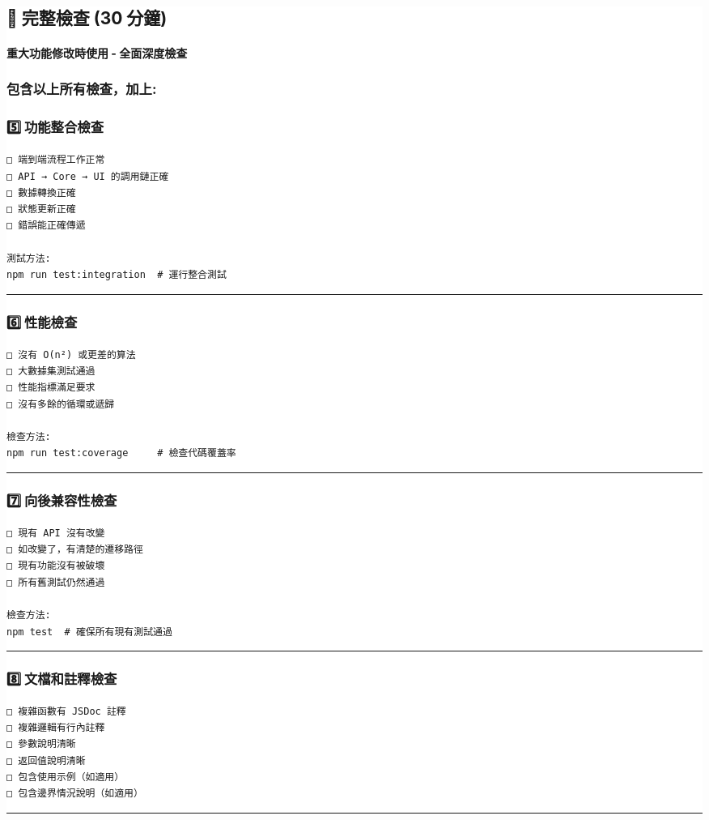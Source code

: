 
## 🎯 完整檢查 (30 分鐘)

**重大功能修改時使用 - 全面深度檢查**

### 包含以上所有檢查，加上:

### 5️⃣ 功能整合檢查

```
□ 端到端流程工作正常
□ API → Core → UI 的調用鏈正確
□ 數據轉換正確
□ 狀態更新正確
□ 錯誤能正確傳遞

測試方法:
npm run test:integration  # 運行整合測試
```

---

### 6️⃣ 性能檢查

```
□ 沒有 O(n²) 或更差的算法
□ 大數據集測試通過
□ 性能指標滿足要求
□ 沒有多餘的循環或遞歸

檢查方法:
npm run test:coverage     # 檢查代碼覆蓋率
```

---

### 7️⃣ 向後兼容性檢查

```
□ 現有 API 沒有改變
□ 如改變了，有清楚的遷移路徑
□ 現有功能沒有被破壞
□ 所有舊測試仍然通過

檢查方法:
npm test  # 確保所有現有測試通過
```

---

### 8️⃣ 文檔和註釋檢查

```
□ 複雜函數有 JSDoc 註釋
□ 複雜邏輯有行內註釋
□ 參數說明清晰
□ 返回值說明清晰
□ 包含使用示例（如適用）
□ 包含邊界情況說明（如適用）
```

---